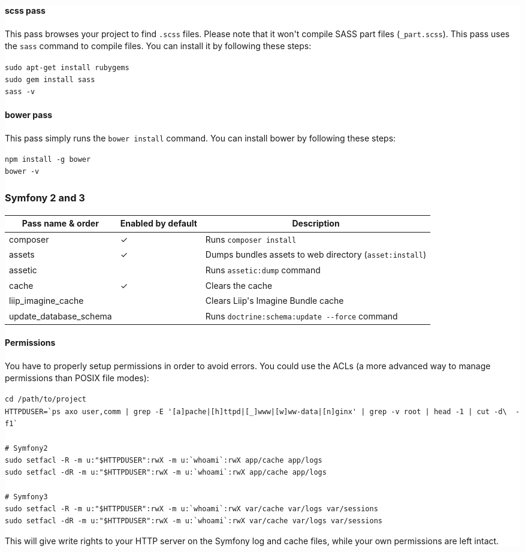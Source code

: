 #### scss pass
This pass browses your project to find `.scss` files. Please note that it won't compile SASS part files (`_part.scss`).
This pass uses the `sass` command to compile files. You can install it by following these steps:

```shell
sudo apt-get install rubygems
sudo gem install sass
sass -v
```

#### bower pass
This pass simply runs the `bower install` command. You can install bower by following these steps:

```shell
npm install -g bower
bower -v
```

### Symfony 2 and 3

| Pass name & order      | Enabled by default | Description                                                   |
| ---------------------- | ------------------ | ------------------------------------------------------------- |
| composer               | ✓                  | Runs `composer install`                                       |
| assets                 | ✓                  | Dumps bundles assets to web directory (`asset:install`)       |
| assetic                |                    | Runs `assetic:dump` command                                   |
| cache                  | ✓                  | Clears the cache                                              |
| liip_imagine_cache     |                    | Clears Liip's Imagine Bundle cache                            |
| update_database_schema |                    | Runs `doctrine:schema:update --force` command                 |

#### Permissions
You have to properly setup permissions in order to avoid errors. You could use the ACLs (a more advanced way to manage permissions than POSIX file modes):

```shell
cd /path/to/project
HTTPDUSER=`ps axo user,comm | grep -E '[a]pache|[h]ttpd|[_]www|[w]ww-data|[n]ginx' | grep -v root | head -1 | cut -d\  -f1`

# Symfony2
sudo setfacl -R -m u:"$HTTPDUSER":rwX -m u:`whoami`:rwX app/cache app/logs
sudo setfacl -dR -m u:"$HTTPDUSER":rwX -m u:`whoami`:rwX app/cache app/logs

# Symfony3
sudo setfacl -R -m u:"$HTTPDUSER":rwX -m u:`whoami`:rwX var/cache var/logs var/sessions
sudo setfacl -dR -m u:"$HTTPDUSER":rwX -m u:`whoami`:rwX var/cache var/logs var/sessions
```

This will give write rights to your HTTP server on the Symfony log and cache files, while your own permissions are left intact.
